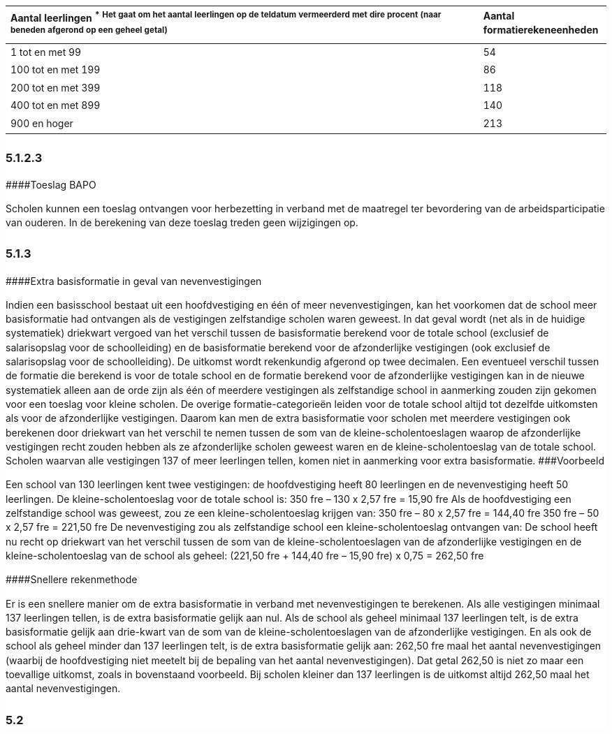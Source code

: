 | Aantal leerlingen  <sup> *   Het gaat om het aantal leerlingen op de teldatum vermeerderd met dire procent (naar beneden afgerond op een geheel getal)    </sup> | Aantal formatierekeneenheden  |
|:---|:---|
| 1 tot en met 99  | 54  |
| 100 tot en met 199  | 86  |
| 200 tot en met 399  | 118  |
| 400 tot en met 899  | 140  |
| 900 en hoger  | 213  |

### 5.1.2.3  

####Toeslag BAPO

Scholen kunnen een toeslag ontvangen voor herbezetting in verband met de maatregel ter bevordering van de arbeidsparticipatie van ouderen. In de berekening van deze toeslag treden geen wijzigingen op.     
### 5.1.3  

####Extra basisformatie in geval van nevenvestigingen

Indien een basisschool bestaat uit een hoofdvestiging en één of meer nevenvestigingen, kan het voorkomen dat de school meer basisformatie had ontvangen als de vestigingen zelfstandige scholen waren geweest. In dat geval wordt (net als in de huidige systematiek) driekwart vergoed van het verschil tussen de basisformatie berekend voor de totale school (exclusief de salarisopslag voor de schoolleiding) en de basisformatie berekend voor de afzonderlijke vestigingen (ook exclusief de salarisopslag voor de schoolleiding). De uitkomst wordt rekenkundig afgerond op twee decimalen. Een eventueel verschil tussen de formatie die berekend is voor de totale school en de formatie berekend voor de afzonderlijke vestigingen kan in de nieuwe systematiek alleen aan de orde zijn als één of meerdere vestigingen als zelfstandige school in aanmerking zouden zijn gekomen voor een toeslag voor kleine scholen. De overige formatie-categorieën leiden voor de totale school altijd tot dezelfde uitkomsten als voor de afzonderlijke vestigingen. Daarom kan men de extra basisformatie voor scholen met meerdere vestigingen ook berekenen door driekwart van het verschil te nemen tussen de som van de kleine-scholentoeslagen waarop de afzonderlijke vestigingen recht zouden hebben als ze afzonderlijke scholen geweest waren en de kleine-scholentoeslag van de totale school. Scholen waarvan alle vestigingen 137 of meer leerlingen tellen, komen niet in aanmerking voor extra basisformatie. 
###Voorbeeld

Een school van 130 leerlingen kent twee vestigingen: de hoofdvestiging heeft 80 leerlingen en de nevenvestiging heeft 50 leerlingen. De kleine-scholentoeslag voor de totale school is: 350 fre – 130 x 2,57 fre = 15,90 fre Als de hoofdvestiging een zelfstandige school was geweest, zou ze een kleine-scholentoeslag krijgen van: 350 fre – 80 x 2,57 fre = 144,40 fre 350 fre – 50 x 2,57 fre = 221,50 fre De nevenvestiging zou als zelfstandige school een kleine-scholentoeslag ontvangen van: De school heeft nu recht op driekwart van het verschil tussen de som van de kleine-scholentoeslagen van de afzonderlijke vestigingen en de kleine-scholentoeslag van de school als geheel: (221,50 fre + 144,40 fre – 15,90 fre) x 0,75 = 262,50 fre    

####Snellere rekenmethode

Er is een snellere manier om de extra basisformatie in verband met nevenvestigingen te berekenen. Als alle vestigingen minimaal 137 leerlingen tellen, is de extra basisformatie gelijk aan nul. Als de school als geheel minimaal 137 leerlingen telt, is de extra basisformatie gelijk aan drie-kwart van de som van de kleine-scholentoeslagen van de afzonderlijke vestigingen. En als ook de school als geheel minder dan 137 leerlingen telt, is de extra basisformatie gelijk aan: 262,50 fre maal het aantal nevenvestigingen (waarbij de hoofdvestiging niet meetelt bij de bepaling van het aantal nevenvestigingen). Dat getal 262,50 is niet zo maar een toevallige uitkomst, zoals in bovenstaand voorbeeld. Bij scholen kleiner dan 137 leerlingen is de uitkomst altijd 262,50 maal het aantal nevenvestigingen.     
### 5.2  
